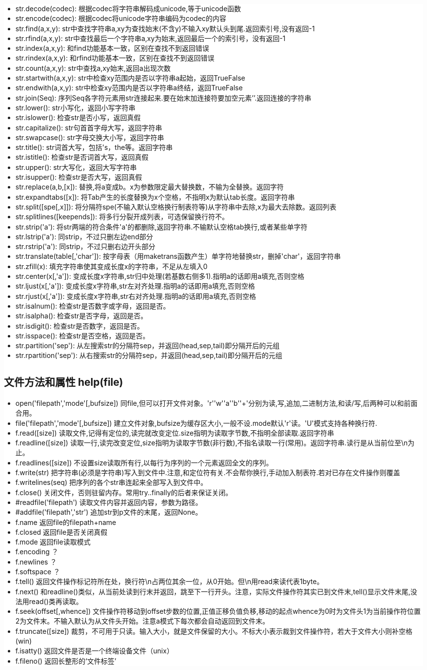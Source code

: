 - str.decode(codec): 根据codec将字符串解码成unicode,等于unicode函数
- str.encode(codec): 根据codec将unicode字符串编码为codec的内容
- str.find(a,x,y): str中查找字符串a,xy为查找始末(不含y)不输入xy默认头到尾.返回索引号,没有返回-1
- str.rfind(a,x,y): str中查找最后一个字符串a,xy为始末,返回最后一个的索引号，没有返回-1
- str.index(a,x,y): 和find功能基本一致，区别在查找不到返回错误
- str.rindex(a,x,y): 和rfind功能基本一致，区别在查找不到返回错误
- str.count(a,x,y): str中查找a,xy始末,返回a出现次数
- str.startwith(a,x,y): str中检查xy范围内是否以字符串a起始，返回TrueFalse
- str.endwith(a,x,y): str中检查xy范围内是否以字符串a终结，返回TrueFalse
- str.join(Seq): 序列Seq各字符元素用str连接起来.要在始末加连接符要加空元素’’.返回连接的字符串
- str.lower(): str小写化，返回小写字符串
- str.islower(): 检查str是否小写，返回真假
- str.capitalize(): str句首首字母大写，返回字符串
- str.swapcase(): str字母交换大小写，返回字符串
- str.title(): str词首大写，包括's，the等。返回字符串
- str.istitle(): 检查str是否词首大写，返回真假
- str.upper(): str大写化，返回大写字符串
- str.isupper(): 检查str是否大写，返回真假
- str.replace(a,b,[x]): 替换,将a变成b。x为参数限定最大替换数，不输为全替换。返回字符
- str.expandtabs([x]): 将Tab产生的长度替换为x个空格，不指明x为默认tab长度。返回字符串
- str.split([spe[,x]]): 将分隔符spe(不输入默认空格换行制表符等)从字符串中去除,x为最大去除数。返回列表
- str.splitlines([keepends]): 将多行分裂开成列表，可选保留换行符不。
- str.strip('a'): 将str两端的符合条件'a'的都删除,返回字符串.不输默认空格tab换行,或者某些单字符
- str.lstrip('a'): 同strip，不过只删左边end部分
- str.rstrip('a'): 同strip，不过只删右边开头部分
- str.translate(table[,'char']): 按字母表（用maketrans函数产生）单字符地替换str，删掉'char'，返回字符串
- str.zfill(x): 填充字符串使其变成长度x的字符串，不足从左填入0
- str.center(x[,'a']): 变成长度x字符串,str归中处理(若基数右侧多1).指明a的话即用a填充,否则空格
- str.ljust(x[,'a']): 变成长度x字符串,str左对齐处理.指明a的话即用a填充,否则空格
- str.rjust(x[,'a']): 变成长度x字符串,str右对齐处理.指明a的话即用a填充,否则空格
- str.isalnum(): 检查str是否数字或字母，返回是否。
- str.isalpha(): 检查str是否字母，返回是否。
- str.isdigit(): 检查str是否数字，返回是否。
- str.isspace(): 检查str是否空格，返回是否。
- str.partition('sep'): 从左搜索str的分隔符sep，并返回(head,sep,tail)即分隔开后的元组
- str.rpartition('sep'): 从右搜索str的分隔符sep，并返回(head,sep,tail)即分隔开后的元组
 


## 文件方法和属性  help(file)
- open('filepath','mode'[,bufsize])    同file,但可以打开文件对象。'r''w''a''b''+'分别为读,写,追加,二进制方法,和读/写,后两种可以和前面合用。
- file('filepath','mode'[,bufsize])    建立文件对象,bufsize为缓存区大小,一般不设.mode默认'r'读。'U'模式支持各种换行符.
- f.read([size])                读取文件,记得有定位的,读完就改变定位.size指明为读取字节数,不指明全部读取.返回字符串
- f.readline([size])            读取一行,读完改变定位,size指明为读取字节数(非行数),不指名读取一行(常用)。返回字符串.读行是从当前位至\n为止。
- f.readlines([size])            不设置size读取所有行,以每行为序列的一个元素返回全文的序列。
- f.write(str)                把字符串(必须是字符串)写入到文件中.注意,和定位符有关.不会帮你换行,手动加入制表符.若对已存在文件操作则覆盖
- f.writelines(seq)            把序列的各个str串连起来全部写入到文件中。
- f.close()                    关闭文件，否则驻留内存。常用try..finally的后者来保证关闭。
- \#readfile('filepath')    读取文件内容并返回内容，参数为路径。
- \#addfile('filepath','str')    追加str到p文件的末尾，返回None。
- f.name        返回file的filepath+name
- f.closed        返回file是否关闭真假
- f.mode        返回file读取模式
- f.encoding        ？
- f.newlines        ？
- f.softspace        ？
- f.tell()        返回文件操作标记符所在处，换行符\n占两位其余一位，从0开始。但\n用read来读代表1byte。
- f.next()        和readline()类似，从当前处读到行末并返回，跳至下一行开头。注意，实际文件操作符其实已到文件末,tell()显示文件末尾,没法用read()类再读取。
- f.seek(offset[,whence])    文件操作符移动到offset步数的位置,正值正移负值负移,移动的起点whence为0时为文件头1为当前操作符位置2为文件末。不输入默认为从文件头开始。注意a模式下每次都会自动返回到文件末。
- f.truncate([size])        裁剪，不可用于只读。输入大小，就是文件保留的大小。不标大小表示裁到文件操作符，若大于文件大小则补空格(win)
- f.isatty()        返回文件是否是一个终端设备文件（unix）
- f.fileno()        返回长整形的‘文件标签’